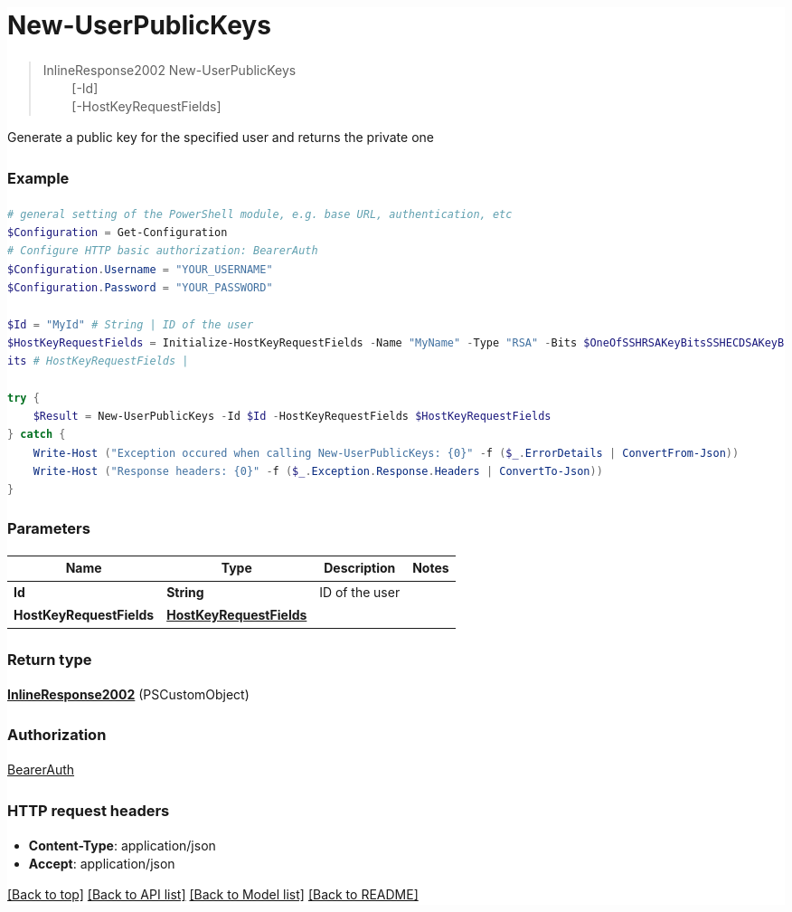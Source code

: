 <a name="New-UserPublicKeys"></a>
# **New-UserPublicKeys**
> InlineResponse2002 New-UserPublicKeys<br>
> &nbsp;&nbsp;&nbsp;&nbsp;&nbsp;&nbsp;&nbsp;&nbsp;[-Id] <String><br>
> &nbsp;&nbsp;&nbsp;&nbsp;&nbsp;&nbsp;&nbsp;&nbsp;[-HostKeyRequestFields] <PSCustomObject><br>



Generate a public key for the specified user and returns the private one

### Example
```powershell
# general setting of the PowerShell module, e.g. base URL, authentication, etc
$Configuration = Get-Configuration
# Configure HTTP basic authorization: BearerAuth
$Configuration.Username = "YOUR_USERNAME"
$Configuration.Password = "YOUR_PASSWORD"

$Id = "MyId" # String | ID of the user
$HostKeyRequestFields = Initialize-HostKeyRequestFields -Name "MyName" -Type "RSA" -Bits $OneOfSSHRSAKeyBitsSSHECDSAKeyBits # HostKeyRequestFields | 

try {
    $Result = New-UserPublicKeys -Id $Id -HostKeyRequestFields $HostKeyRequestFields
} catch {
    Write-Host ("Exception occured when calling New-UserPublicKeys: {0}" -f ($_.ErrorDetails | ConvertFrom-Json))
    Write-Host ("Response headers: {0}" -f ($_.Exception.Response.Headers | ConvertTo-Json))
}
```

### Parameters

Name | Type | Description  | Notes
------------- | ------------- | ------------- | -------------
 **Id** | **String**| ID of the user | 
 **HostKeyRequestFields** | [**HostKeyRequestFields**](HostKeyRequestFields.md)|  | 

### Return type

[**InlineResponse2002**](InlineResponse2002.md) (PSCustomObject)

### Authorization

[BearerAuth](../README.md#BearerAuth)

### HTTP request headers

 - **Content-Type**: application/json
 - **Accept**: application/json

[[Back to top]](#) [[Back to API list]](../README.md#documentation-for-api-endpoints) [[Back to Model list]](../README.md#documentation-for-models) [[Back to README]](../README.md)
